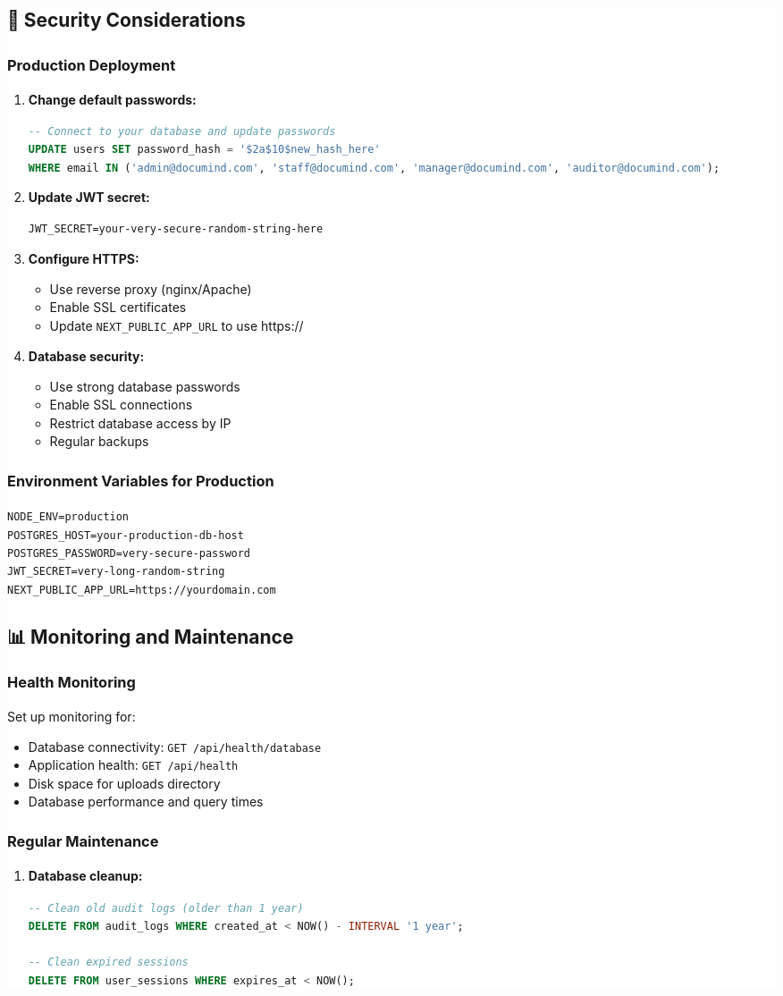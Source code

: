 ## 🔐 Security Considerations

### Production Deployment

1. **Change default passwords:**
   ```sql
   -- Connect to your database and update passwords
   UPDATE users SET password_hash = '$2a$10$new_hash_here' 
   WHERE email IN ('admin@documind.com', 'staff@documind.com', 'manager@documind.com', 'auditor@documind.com');
   ```

2. **Update JWT secret:**
   ```env
   JWT_SECRET=your-very-secure-random-string-here
   ```

3. **Configure HTTPS:**
   - Use reverse proxy (nginx/Apache)
   - Enable SSL certificates
   - Update `NEXT_PUBLIC_APP_URL` to use https://

4. **Database security:**
   - Use strong database passwords
   - Enable SSL connections
   - Restrict database access by IP
   - Regular backups

### Environment Variables for Production

```env
NODE_ENV=production
POSTGRES_HOST=your-production-db-host
POSTGRES_PASSWORD=very-secure-password
JWT_SECRET=very-long-random-string
NEXT_PUBLIC_APP_URL=https://yourdomain.com
```

## 📊 Monitoring and Maintenance

### Health Monitoring

Set up monitoring for:
- Database connectivity: `GET /api/health/database`
- Application health: `GET /api/health`
- Disk space for uploads directory
- Database performance and query times

### Regular Maintenance

1. **Database cleanup:**
   ```sql
   -- Clean old audit logs (older than 1 year)
   DELETE FROM audit_logs WHERE created_at < NOW() - INTERVAL '1 year';
   
   -- Clean expired sessions
   DELETE FROM user_sessions WHERE expires_at < NOW();
   ```
